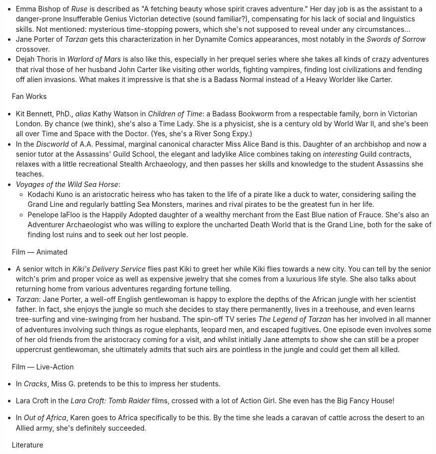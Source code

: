 -   Emma Bishop of _Ruse_ is described as "A fetching beauty whose spirit craves adventure." Her day job is as the assistant to a danger-prone Insufferable Genius Victorian detective (sound familiar?), compensating for his lack of social and linguistics skills. Not mentioned: mysterious time-stopping powers, which she's not supposed to reveal under any circumstances...
-   Jane Porter of _Tarzan_ gets this characterization in her Dynamite Comics appearances, most notably in the _Swords of Sorrow_ crossover.
-   Dejah Thoris in _Warlord of Mars_ is also like this, especially in her prequel series where she takes all kinds of crazy adventures that rival those of her husband John Carter like visiting other worlds, fighting vampires, finding lost civilizations and fending off alien invasions. What makes it impressive is that she is a Badass Normal instead of a Heavy Worlder like Carter.

    Fan Works 

-   Kit Bennett, PhD., _alias_ Kathy Watson in _Children of Time_: a Badass Bookworm from a respectable family, born in Victorian London. By chance (we think), she's also a Time Lady. She is a physicist, she is a century old by World War II, and she's been all over Time and Space with the Doctor. (Yes, she's a River Song Expy.)
-   In the _Discworld_ of A.A. Pessimal, marginal canonical character Miss Alice Band is this. Daughter of an archbishop and now a senior tutor at the Assassins' Guild School, the elegant and ladylike Alice combines taking on _interesting_ Guild contracts, relaxes with a little recreational Stealth Archaeology, and then passes her skills and knowledge to the student Assassins she teaches.
-   _Voyages of the Wild Sea Horse_:
    -   Kodachi Kuno is an aristocratic heiress who has taken to the life of a pirate like a duck to water, considering sailing the Grand Line and regularly battling Sea Monsters, marines and rival pirates to be the greatest fun in her life.
    -   Penelope laFloo is the Happily Adopted daughter of a wealthy merchant from the East Blue nation of Frauce. She's also an Adventurer Archaeologist who was willing to explore the uncharted Death World that is the Grand Line, both for the sake of finding lost ruins and to seek out her lost people.

    Film — Animated 

-   A senior witch in _Kiki's Delivery Service_ flies past Kiki to greet her while Kiki flies towards a new city. You can tell by the senior witch's prim and proper voice as well as expensive jewelry that she comes from a luxurious life style. She also talks about returning home from various adventures regarding fortune telling.
-   _Tarzan_: Jane Porter, a well-off English gentlewoman is happy to explore the depths of the African jungle with her scientist father. In fact, she enjoys the jungle so much she decides to stay there permanently, lives in a treehouse, and even learns tree-surfing and vine-swinging from her husband. The spin-off TV series _The Legend of Tarzan_ has her involved in all manner of adventures involving such things as rogue elephants, leopard men, and escaped fugitives. One episode even involves some of her old friends from the aristocracy coming for a visit, and whilst initially Jane attempts to show she can still be a proper uppercrust gentlewoman, she ultimately admits that such airs are pointless in the jungle and could get them all killed.

    Film — Live-Action 

-   In _Cracks_, Miss G. pretends to be this to impress her students.

-   Lara Croft in the _Lara Croft: Tomb Raider_ films, crossed with a lot of Action Girl. She even has the Big Fancy House!

-   In _Out of Africa_, Karen goes to Africa specifically to be this. By the time she leads a caravan of cattle across the desert to an Allied army, she's definitely succeeded.

    Literature 
